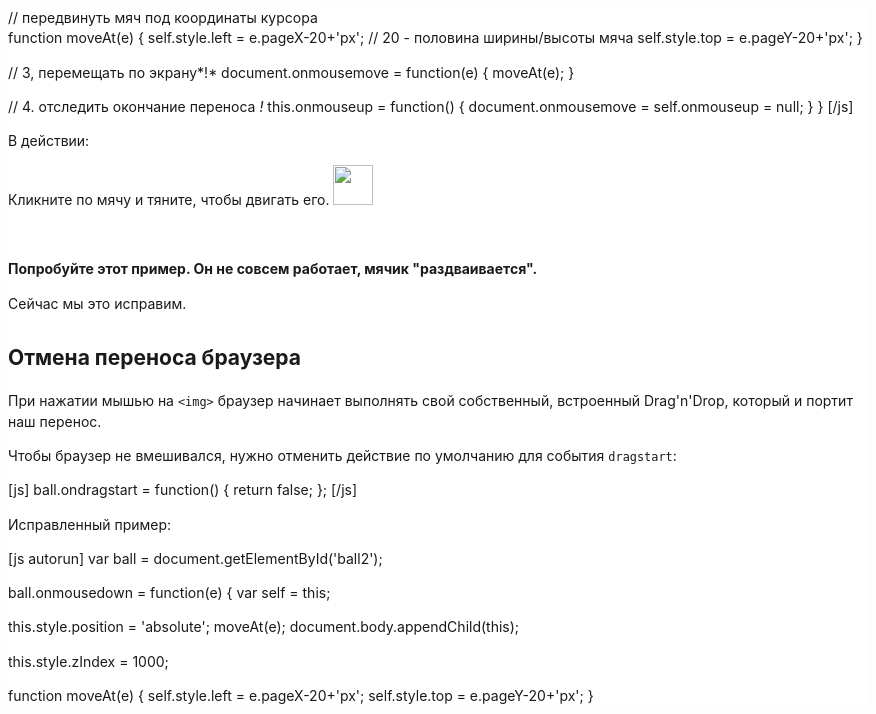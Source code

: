   // передвинуть мяч под координаты курсора   
  function moveAt(e) {
    self.style.left = e.pageX-20+'px'; // 20 - половина ширины/высоты мяча
    self.style.top = e.pageY-20+'px'; 
   }

  // 3, перемещать по экрану*!*
  document.onmousemove = function(e) {
    moveAt(e);
  }

  // 4. отследить окончание переноса *!*
  this.onmouseup = function() {
    document.onmousemove = self.onmouseup = null;
  }
}
[/js]

В действии:
<div style="height:80px">
Кликните по мячу и тяните, чтобы двигать его.
<img src="http://js.cx/clipart/ball.gif" style="cursor:pointer" width="40" height="40" id="ball">
</div>

**Попробуйте этот пример. Он не совсем работает, мячик "раздваивается".**

Сейчас мы это исправим.

## Отмена переноса браузера

При нажатии мышью на `<img>` браузер начинает выполнять свой собственный, встроенный Drag'n'Drop, который и портит наш перенос.

Чтобы браузер не вмешивался, нужно отменить действие по умолчанию для события `dragstart`:

[js]
ball.ondragstart = function() { 
  return false; 
};
[/js]
 
Исправленный пример:

[js autorun]
var ball = document.getElementById('ball2');

ball.onmousedown = function(e) {
  var self = this;

  this.style.position = 'absolute'; 
  moveAt(e);
  document.body.appendChild(this); 

  this.style.zIndex = 1000; 
  
  function moveAt(e) {
    self.style.left = e.pageX-20+'px'; 
    self.style.top = e.pageY-20+'px'; 
   }

